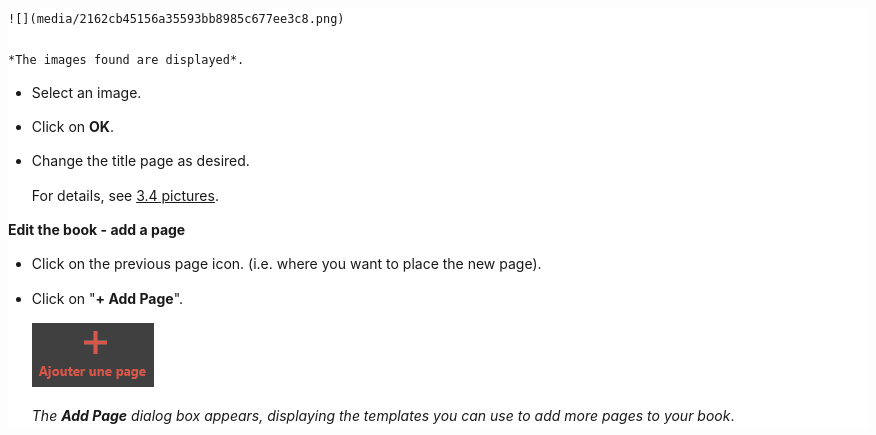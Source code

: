     ![](media/2162cb45156a35593bb8985c677ee3c8.png)

    *The images found are displayed*.

- Select an image.
- Click on **OK**.
- Change the title page as desired.

    For details, see [3.4 pictures](03-More-information.md#34).

**Edit the book - add a page** 
- Click on the previous page icon. (i.e. where you want to place the new page).
- Click on "**+ Add Page**".

    ![](media/8afa1aac053de119307ab5f7fae1c003.png)

    *The **Add Page** dialog box appears, displaying the templates you can use to add more pages to your book*.  
    
